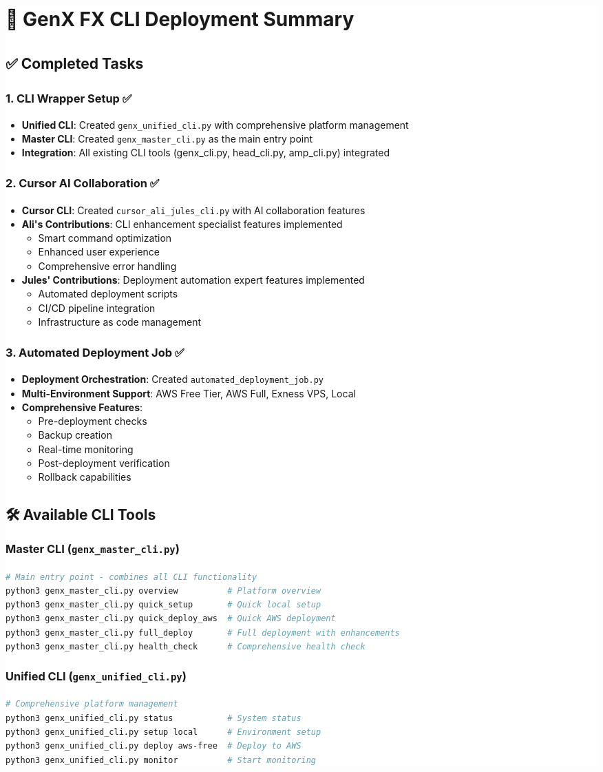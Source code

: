 # 🚀 GenX FX CLI Deployment Summary

## ✅ Completed Tasks

### 1. CLI Wrapper Setup ✅
- **Unified CLI**: Created `genx_unified_cli.py` with comprehensive platform management
- **Master CLI**: Created `genx_master_cli.py` as the main entry point
- **Integration**: All existing CLI tools (genx_cli.py, head_cli.py, amp_cli.py) integrated

### 2. Cursor AI Collaboration ✅
- **Cursor CLI**: Created `cursor_ali_jules_cli.py` with AI collaboration features
- **Ali's Contributions**: CLI enhancement specialist features implemented
  - Smart command optimization
  - Enhanced user experience
  - Comprehensive error handling
- **Jules' Contributions**: Deployment automation expert features implemented
  - Automated deployment scripts
  - CI/CD pipeline integration
  - Infrastructure as code management

### 3. Automated Deployment Job ✅
- **Deployment Orchestration**: Created `automated_deployment_job.py`
- **Multi-Environment Support**: AWS Free Tier, AWS Full, Exness VPS, Local
- **Comprehensive Features**:
  - Pre-deployment checks
  - Backup creation
  - Real-time monitoring
  - Post-deployment verification
  - Rollback capabilities

## 🛠️ Available CLI Tools

### Master CLI (`genx_master_cli.py`)
```bash
# Main entry point - combines all CLI functionality
python3 genx_master_cli.py overview          # Platform overview
python3 genx_master_cli.py quick_setup       # Quick local setup
python3 genx_master_cli.py quick_deploy_aws  # Quick AWS deployment
python3 genx_master_cli.py full_deploy       # Full deployment with enhancements
python3 genx_master_cli.py health_check      # Comprehensive health check
```

### Unified CLI (`genx_unified_cli.py`)
```bash
# Comprehensive platform management
python3 genx_unified_cli.py status           # System status
python3 genx_unified_cli.py setup local      # Environment setup
python3 genx_unified_cli.py deploy aws-free  # Deploy to AWS
python3 genx_unified_cli.py monitor          # Start monitoring
```

